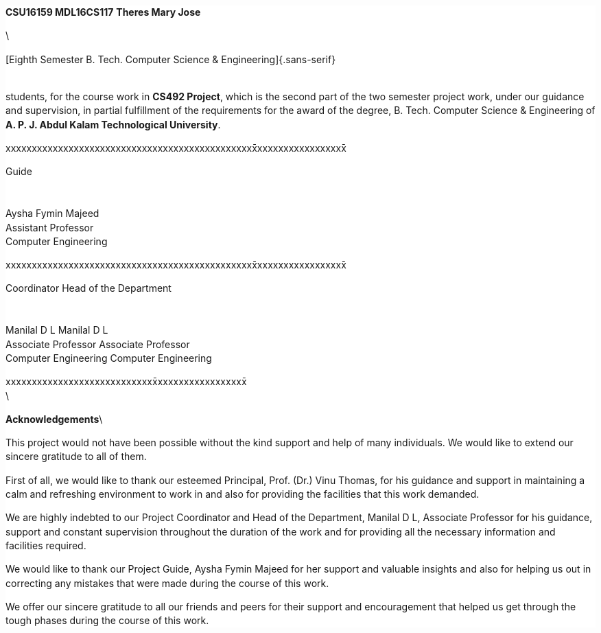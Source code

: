 **CSU16159 MDL16CS117** **Theres Mary Jose**

\

[Eighth Semester B. Tech. Computer Science & Engineering]{.sans-serif}

\
students, for the course work in **CS492 Project**, which is the second
part of the two semester project work, under our guidance and
supervision, in partial fulfillment of the requirements for the award of
the degree, B. Tech. Computer Science & Engineering of **A. P. J. Abdul
Kalam Technological University**.

xxxxxxxxxxxxxxxxxxxxxxxxxxxxxxxxxxxxxxxxxxxxxxxx̄xxxxxxxxxxxxxxxxx̄

Guide\
\
\
Aysha Fymin Majeed\
Assistant Professor\
Computer Engineering

xxxxxxxxxxxxxxxxxxxxxxxxxxxxxxxxxxxxxxxxxxxxxxxx̄xxxxxxxxxxxxxxxxx̄

Coordinator Head of the Department\
\
\
Manilal D L Manilal D L\
Associate Professor Associate Professor\
Computer Engineering Computer Engineering

xxxxxxxxxxxxxxxxxxxxxxxxxxxxx̄xxxxxxxxxxxxxxxxx̄\
\

**Acknowledgements**\

This project would not have been possible without the kind support and
help of many individuals. We would like to extend our sincere gratitude
to all of them.

First of all, we would like to thank our esteemed Principal, Prof. (Dr.)
Vinu Thomas, for his guidance and support in maintaining a calm and
refreshing environment to work in and also for providing the facilities
that this work demanded.

We are highly indebted to our Project Coordinator and Head of the
Department, Manilal D L, Associate Professor for his guidance, support
and constant supervision throughout the duration of the work and for
providing all the necessary information and facilities required.

We would like to thank our Project Guide, Aysha Fymin Majeed for her
support and valuable insights and also for helping us out in correcting
any mistakes that were made during the course of this work.

We offer our sincere gratitude to all our friends and peers for their
support and encouragement that helped us get through the tough phases
during the course of this work.
